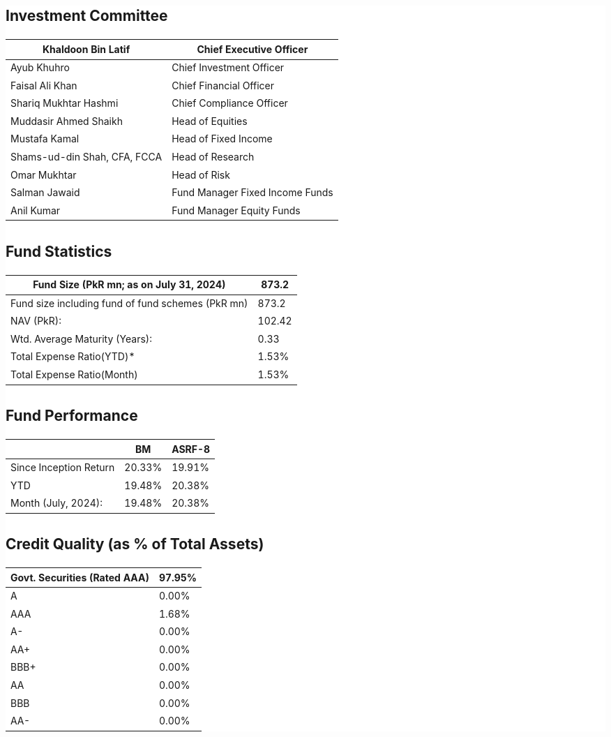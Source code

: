 ## Investment Committee

| Khaldoon Bin Latif           | Chief Executive Officer         |
| ---------------------------- | ------------------------------- |
| Ayub Khuhro                  | Chief Investment Officer        |
| Faisal Ali Khan              | Chief Financial Officer         |
| Shariq Mukhtar Hashmi        | Chief Compliance Officer        |
| Muddasir Ahmed Shaikh        | Head of Equities                |
| Mustafa Kamal                | Head of Fixed Income            |
| Shams-ud-din Shah, CFA, FCCA | Head of Research                |
| Omar Mukhtar                 | Head of Risk                    |
| Salman Jawaid                | Fund Manager Fixed Income Funds |
| Anil Kumar                   | Fund Manager Equity Funds       |

## Fund Statistics

| Fund Size (PkR mn; as on July 31, 2024)           | 873.2  |
| ------------------------------------------------- | ------ |
| Fund size including fund of fund schemes (PkR mn) | 873.2  |
| NAV (PkR):                                        | 102.42 |
| Wtd. Average Maturity (Years):                    | 0.33   |
| Total Expense Ratio(YTD)\*                        | 1.53%  |
| Total Expense Ratio(Month)                        | 1.53%  |

## Fund Performance

|                        | BM     | ASRF-8 |
| ---------------------- | ------ | ------ |
| Since Inception Return | 20.33% | 19.91% |
| YTD                    | 19.48% | 20.38% |
| Month (July, 2024):    | 19.48% | 20.38% |

## Credit Quality (as % of Total Assets)

| Govt. Securities (Rated AAA) | 97.95% |
| ---------------------------- | ------ |
| A                            | 0.00%  |
| AAA                          | 1.68%  |
| A-                           | 0.00%  |
| AA+                          | 0.00%  |
| BBB+                         | 0.00%  |
| AA                           | 0.00%  |
| BBB                          | 0.00%  |
| AA-                          | 0.00%  |